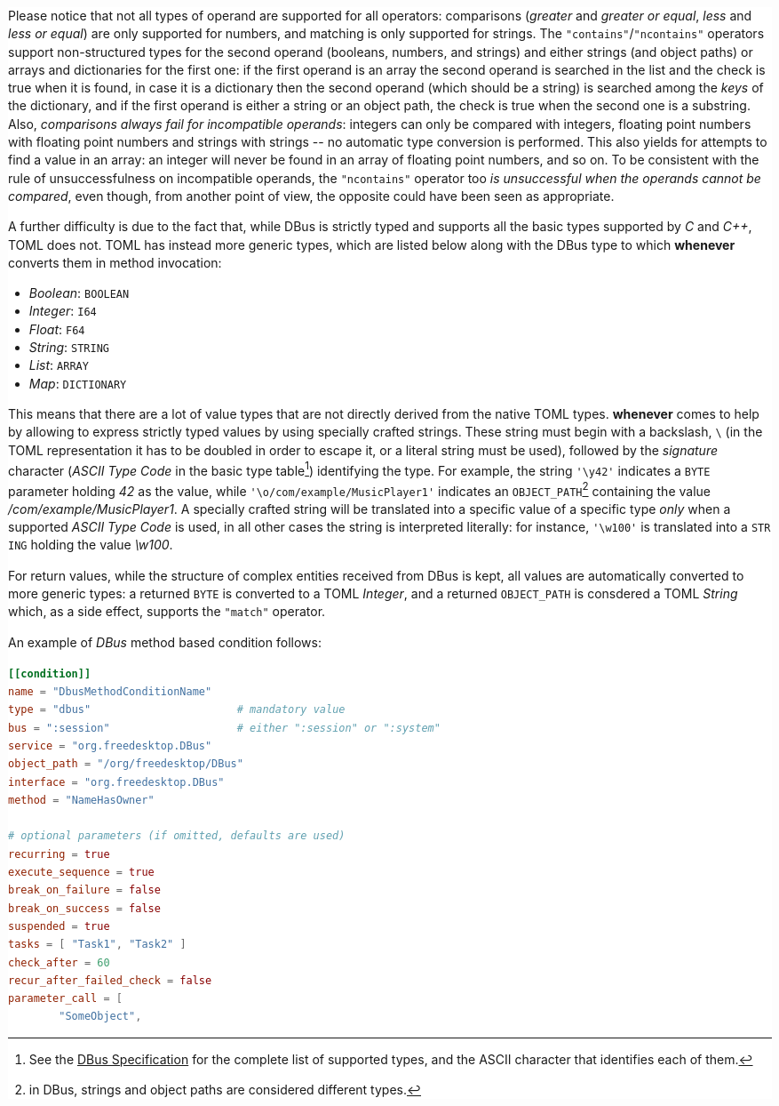 Please notice that not all types of operand are supported for all operators: comparisons (_greater_ and _greater or equal_, _less_ and _less or equal_) are only supported for numbers, and matching is only supported for strings. The `"contains"`/`"ncontains"` operators support non-structured types for the second operand (booleans, numbers, and strings) and either strings (and object paths) or arrays and dictionaries for the first one: if the first operand is an array the second operand is searched in the list and the check is true when it is found, in case it is a dictionary then the second operand (which should be a string) is searched among the _keys_ of the dictionary, and if the first operand is either a string or an object path, the check is true when the second one is a substring. Also, _comparisons always fail for incompatible operands_: integers can only be compared with integers, floating point numbers with floating point numbers and strings with strings -- no automatic type conversion is performed. This also yields for attempts to find a value in an array: an integer will never be found in an array of floating point numbers, and so on. To be consistent with the rule of unsuccessfulness on incompatible operands, the `"ncontains"` operator too _is unsuccessful when the operands cannot be compared_, even though, from another point of view, the opposite could have been seen as appropriate.

A further difficulty is due to the fact that, while DBus is strictly typed and supports all the basic types supported by _C_ and _C++_, TOML does not. TOML has instead more generic types, which are listed below along with the DBus type to which **whenever** converts them in method invocation:

* _Boolean_: `BOOLEAN`
* _Integer_: `I64`
* _Float_: `F64`
* _String_: `STRING`
* _List_: `ARRAY`
* _Map_: `DICTIONARY`

This means that there are a lot of value types that are not directly derived from the native TOML types. **whenever** comes to help by allowing to express strictly typed values by using specially crafted strings. These string must begin with a backslash, `\` (in the TOML representation it has to be doubled in order to escape it, or a literal string must be used), followed by the _signature_ character (_ASCII Type Code_ in the basic type table[^5]) identifying the type. For example, the string `'\y42'` indicates a `BYTE` parameter holding _42_ as the value, while `'\o/com/example/MusicPlayer1'` indicates an `OBJECT_PATH`[^6] containing the value _/com/example/MusicPlayer1_. A specially crafted string will be translated into a specific value of a specific type _only_ when a supported _ASCII Type Code_ is used, in all other cases the string is interpreted literally: for instance, `'\w100'` is translated into a `STRING` holding the value _\w100_.

For return values, while the structure of complex entities received from DBus is kept, all values are automatically converted to more generic types: a returned `BYTE` is converted to a TOML _Integer_, and a returned `OBJECT_PATH` is consdered a TOML _String_ which, as a side effect, supports the `"match"` operator.

An example of _DBus_ method based condition follows:

```toml
[[condition]]
name = "DbusMethodConditionName"
type = "dbus"                       # mandatory value
bus = ":session"                    # either ":session" or ":system"
service = "org.freedesktop.DBus"
object_path = "/org/freedesktop/DBus"
interface = "org.freedesktop.DBus"
method = "NameHasOwner"

# optional parameters (if omitted, defaults are used)
recurring = true
execute_sequence = true
break_on_failure = false
break_on_success = false
suspended = true
tasks = [ "Task1", "Task2" ]
check_after = 60
recur_after_failed_check = false
parameter_call = [
        "SomeObject",
```

[^1]: In this case the execution will continue as long as the outcome is _undefined_ until the first success or failure happens.
[^2]: DBus parameters and criteria can still be expressed in [JSON](https://www.json.org/) format for compatibility reasons, but this support will be eventually removed.
[^3]: Except on _Wayland_ based Linux systems (e.g. Ubuntu), on which the idle time starts _after the session has been locked_.
[^4]: In fact, in the original _When_ the DBus based conditions and events were considered an advanced feature: even the dialog box that allowed the configuration of user-defined DBus events was only available through a specific invocation using the command line.
[^5]: See the [DBus Specification](https://dbus.freedesktop.org/doc/dbus-specification.html#basic-types) for the complete list of supported types, and the ASCII character that identifies each of them.
[^6]: in DBus, strings and object paths are considered different types.